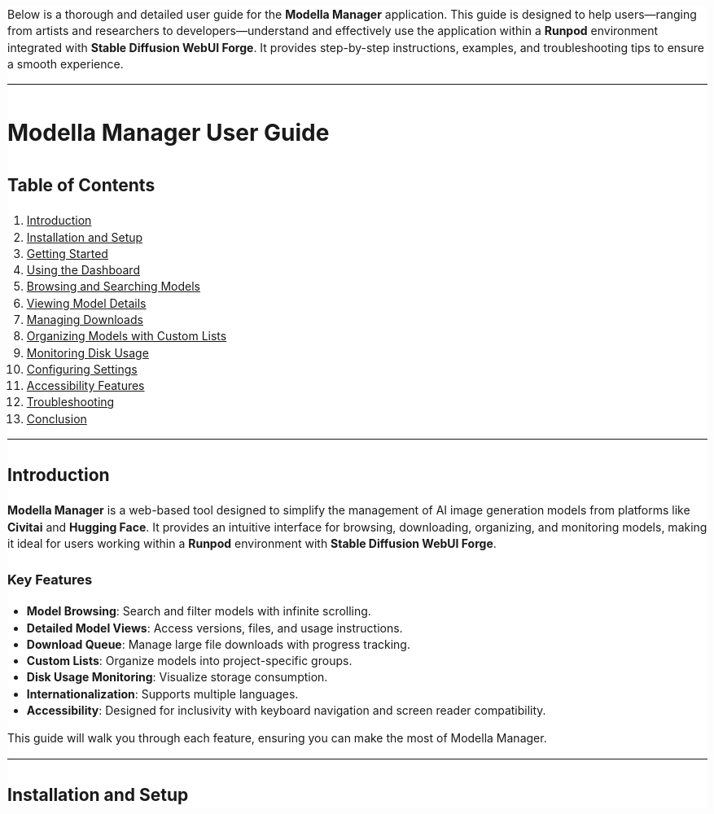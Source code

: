 Below is a thorough and detailed user guide for the **Modella Manager** application. This guide is designed to help users—ranging from artists and researchers to developers—understand and effectively use the application within a **Runpod** environment integrated with **Stable Diffusion WebUI Forge**. It provides step-by-step instructions, examples, and troubleshooting tips to ensure a smooth experience.

---

# Modella Manager User Guide

## Table of Contents
1. [Introduction](#introduction)
2. [Installation and Setup](#installation-and-setup)
3. [Getting Started](#getting-started)
4. [Using the Dashboard](#using-the-dashboard)
5. [Browsing and Searching Models](#browsing-and-searching-models)
6. [Viewing Model Details](#viewing-model-details)
7. [Managing Downloads](#managing-downloads)
8. [Organizing Models with Custom Lists](#organizing-models-with-custom-lists)
9. [Monitoring Disk Usage](#monitoring-disk-usage)
10. [Configuring Settings](#configuring-settings)
11. [Accessibility Features](#accessibility-features)
12. [Troubleshooting](#troubleshooting)
13. [Conclusion](#conclusion)

---

## Introduction

**Modella Manager** is a web-based tool designed to simplify the management of AI image generation models from platforms like **Civitai** and **Hugging Face**. It provides an intuitive interface for browsing, downloading, organizing, and monitoring models, making it ideal for users working within a **Runpod** environment with **Stable Diffusion WebUI Forge**.

### Key Features
- **Model Browsing**: Search and filter models with infinite scrolling.
- **Detailed Model Views**: Access versions, files, and usage instructions.
- **Download Queue**: Manage large file downloads with progress tracking.
- **Custom Lists**: Organize models into project-specific groups.
- **Disk Usage Monitoring**: Visualize storage consumption.
- **Internationalization**: Supports multiple languages.
- **Accessibility**: Designed for inclusivity with keyboard navigation and screen reader compatibility.

This guide will walk you through each feature, ensuring you can make the most of Modella Manager.

---

## Installation and Setup
